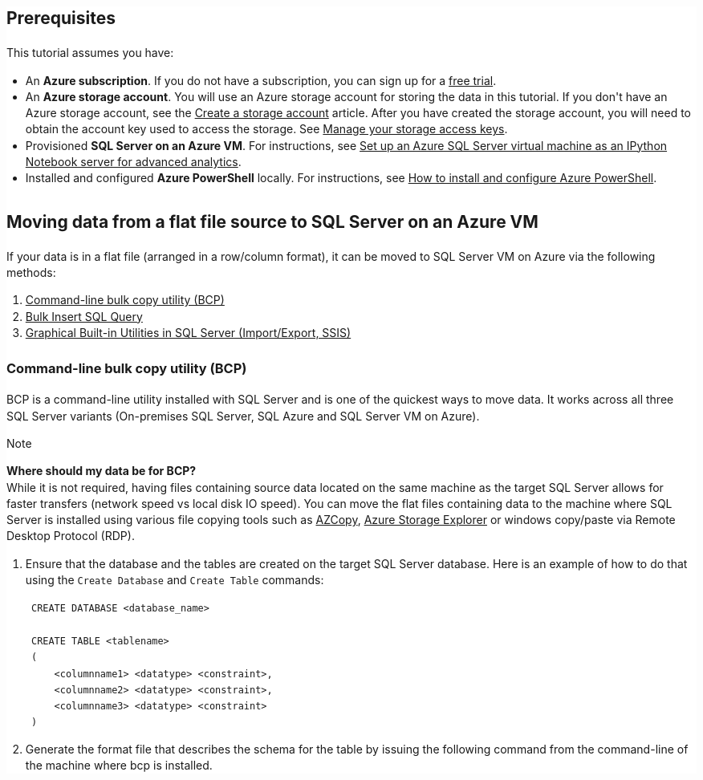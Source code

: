 ## <a name="prereqs"></a>Prerequisites
This tutorial assumes you have:

* An **Azure subscription**. If you do not have a subscription, you can sign up for a [free trial](https://azure.microsoft.com/pricing/free-trial/).
* An **Azure storage account**. You will use an Azure storage account for storing the data in this tutorial. If you don't have an Azure storage account, see the [Create a storage account](../storage/storage-create-storage-account.md#create-a-storage-account) article. After you have created the storage account, you will need to obtain the account key used to access the storage. See [Manage your storage access keys](../storage/storage-create-storage-account.md#manage-your-storage-access-keys).
* Provisioned **SQL Server on an Azure VM**. For instructions, see [Set up an Azure SQL Server virtual machine as an IPython Notebook server for advanced analytics](data-science-setup-sql-server-virtual-machine.md).
* Installed and configured **Azure PowerShell** locally. For instructions, see [How to install and configure Azure PowerShell](/powershell/azure/overview).

## <a name="filesource_to_sqlonazurevm"></a> Moving data from a flat file source to SQL Server on an Azure VM
If your data is in a flat file (arranged in a row/column format), it can be moved to SQL Server VM on Azure via the following methods:

1. [Command-line bulk copy utility (BCP)](#insert-tables-bcp)
2. [Bulk Insert SQL Query ](#insert-tables-bulkquery)
3. [Graphical Built-in Utilities in SQL Server (Import/Export, SSIS)](#sql-builtin-utilities)

### <a name="insert-tables-bcp"></a>Command-line bulk copy utility (BCP)
BCP is a command-line utility installed with SQL Server and is one of the quickest ways to move data. It works across all three SQL Server variants (On-premises SQL Server, SQL Azure and SQL Server VM on Azure).

> [!NOTE]
> **Where should my data be for BCP?**  
> While it is not required, having files containing source data located on the same machine as the target SQL Server allows for faster transfers (network speed vs local disk IO speed). You can move the flat files containing data to the machine where SQL Server is installed using various file copying tools such as [AZCopy](../storage/storage-use-azcopy.md), [Azure Storage Explorer](http://storageexplorer.com/) or windows copy/paste via Remote Desktop Protocol (RDP).
>
>

1. Ensure that the database and the tables are created on the target SQL Server database. Here is an example of how to do that using the `Create Database` and `Create Table` commands:

        CREATE DATABASE <database_name>

        CREATE TABLE <tablename>
        (
            <columnname1> <datatype> <constraint>,
            <columnname2> <datatype> <constraint>,
            <columnname3> <datatype> <constraint>
        )
2. Generate the format file that describes the schema for the table by issuing the following command from the command-line of the machine where bcp is installed.


[1]: ../media/machine-learning-data-science-move-sql-server-virtual-machine/sqlserver_builtin_utilities.png
[2]: ../media/machine-learning-data-science-move-sql-server-virtual-machine/database_migration_wizard.png